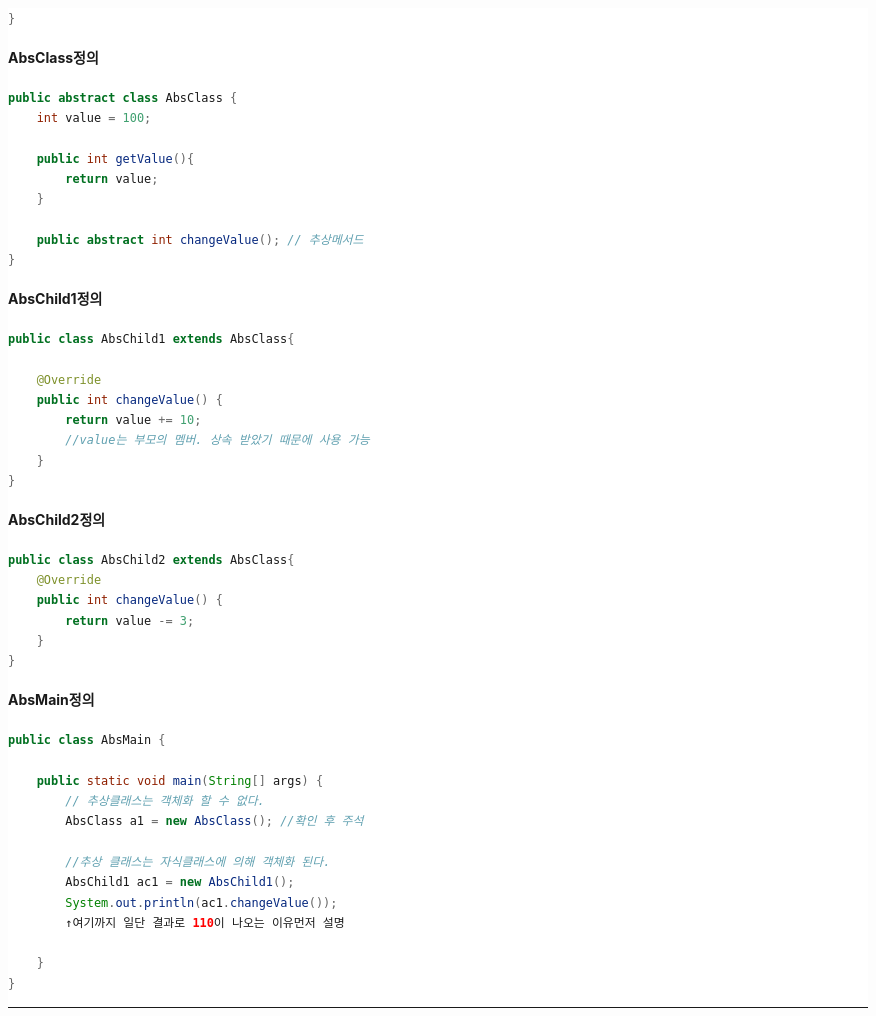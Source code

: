 ```java
}
```
#### AbsClass정의
```java
public abstract class AbsClass {
	int value = 100;

	public int getValue(){
		return value;
	}

	public abstract int changeValue(); // 추상메서드
}
```
#### AbsChild1정의
```java
public class AbsChild1 extends AbsClass{

	@Override
	public int changeValue() {
		return value += 10; 
		//value는 부모의 멤버. 상속 받았기 때문에 사용 가능
	}
}
```
#### AbsChild2정의
```java
public class AbsChild2 extends AbsClass{
	@Override
	public int changeValue() {
		return value -= 3;
	}	
}
```
#### AbsMain정의
```java
public class AbsMain {
	
	public static void main(String[] args) {
		// 추상클래스는 객체화 할 수 없다.
		AbsClass a1 = new AbsClass(); //확인 후 주석

		//추상 클래스는 자식클래스에 의해 객체화 된다.
		AbsChild1 ac1 = new AbsChild1();
		System.out.println(ac1.changeValue());
		↑여기까지 일단 결과로 110이 나오는 이유먼저 설명

	}
}
```
<hr>
